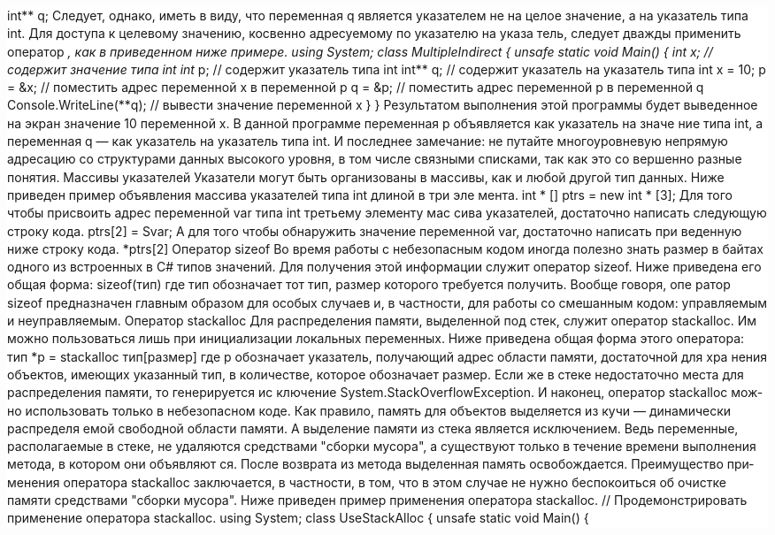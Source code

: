 int** q;
Следует, однако, иметь в виду, что переменная q является указателем не на целое
значение, а на указатель типа int.
Для доступа к целевому значению, косвенно адресуемому по указателю на указа­
тель, следует дважды применить оператор *, как в приведенном ниже примере.
using System;
class MultipleIndirect {
unsafe static void Main() {
int x; // содержит значение типа int
int* p; // содержит указатель типа int
int** q; // содержит указатель на указатель типа int
х = 10;
р = &х; // поместить адрес переменной х в переменной р
q = &р; // поместить адрес переменной р в переменной q
Console.WriteLine(**q); // вывести значение переменной х
}
}
Результатом выполнения этой программы будет выведенное на экран значение 10
переменной х. В данной программе переменная р объявляется как указатель на значе­
ние типа int, а переменная q — как указатель на указатель типа int.
И последнее замечание: не путайте многоуровневую непрямую адресацию со
структурами данных высокого уровня, в том числе связными списками, так как это со­
вершенно разные понятия.
Массивы указателей
Указатели могут быть организованы в массивы, как и любой другой тип данных.
Ниже приведен пример объявления массива указателей типа int длиной в три эле­
мента.
int * [] ptrs = new int * [3];
Для того чтобы присвоить адрес переменной var типа int третьему элементу мас­
сива указателей, достаточно написать следующую строку кода.
ptrs[2] = Svar;
А для того чтобы обнаружить значение переменной var, достаточно написать при­
веденную ниже строку кода.
*ptrs[2]
Оператор sizeof
Во время работы с небезопасным кодом иногда полезно знать размер в байтах
одного из встроенных в C# типов значений. Для получения этой информации служит
оператор sizeof. Ниже приведена его общая форма:
sizeof(тип)
где тип обозначает тот тип, размер которого требуется получить. Вообще говоря, опе­
ратор sizeof предназначен главным образом для особых случаев и, в частности, для
работы со смешанным кодом: управляемым и неуправляемым.
Оператор stackalloc
Для распределения памяти, выделенной под стек, служит оператор stackalloc.
Им можно пользоваться лишь при инициализации локальных переменных. Ниже
приведена общая форма этого оператора:
тип *р = stackalloc тип[размер]
где р обозначает указатель, получающий адрес области памяти, достаточной для хра­
нения объектов, имеющих указанный тип, в количестве, которое обозначает размер.
Если же в стеке недостаточно места для распределения памяти, то генерируется ис­
ключение System.StackOverflowException. И наконец, оператор stackalloc мож­
но использовать только в небезопасном коде.
Как правило, память для объектов выделяется из кучи — динамически распределя­
емой свободной области памяти. А выделение памяти из стека является исключением.
Ведь переменные, располагаемые в стеке, не удаляются средствами "сборки мусора",
а существуют только в течение времени выполнения метода, в котором они объявляют­
ся. После возврата из метода выделенная память освобождается. Преимущество при­
менения оператора stackalloc заключается, в частности, в том, что в этом случае не
нужно беспокоиться об очистке памяти средствами "сборки мусора".
Ниже приведен пример применения оператора stackalloc.
// Продемонстрировать применение оператора stackalloc.
using System;
class UseStackAlloc {
unsafe static void Main() {